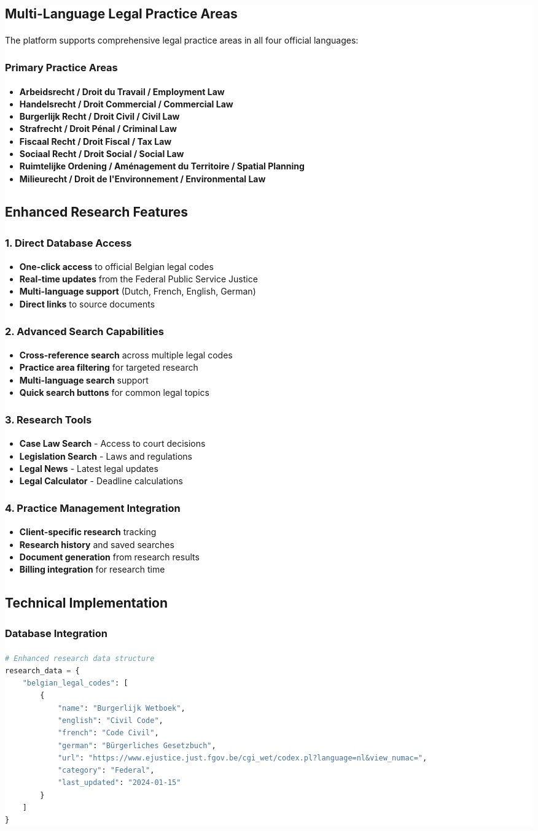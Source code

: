 ## Multi-Language Legal Practice Areas

The platform supports comprehensive legal practice areas in all four official languages:

### Primary Practice Areas
- **Arbeidsrecht / Droit du Travail / Employment Law**
- **Handelsrecht / Droit Commercial / Commercial Law**
- **Burgerlijk Recht / Droit Civil / Civil Law**
- **Strafrecht / Droit Pénal / Criminal Law**
- **Fiscaal Recht / Droit Fiscal / Tax Law**
- **Sociaal Recht / Droit Social / Social Law**
- **Ruimtelijke Ordening / Aménagement du Territoire / Spatial Planning**
- **Milieurecht / Droit de l'Environnement / Environmental Law**

## Enhanced Research Features

### 1. Direct Database Access
- **One-click access** to official Belgian legal codes
- **Real-time updates** from the Federal Public Service Justice
- **Multi-language support** (Dutch, French, English, German)
- **Direct links** to source documents

### 2. Advanced Search Capabilities
- **Cross-reference search** across multiple legal codes
- **Practice area filtering** for targeted research
- **Multi-language search** support
- **Quick search buttons** for common legal topics

### 3. Research Tools
- **Case Law Search** - Access to court decisions
- **Legislation Search** - Laws and regulations
- **Legal News** - Latest legal updates
- **Legal Calculator** - Deadline calculations

### 4. Practice Management Integration
- **Client-specific research** tracking
- **Research history** and saved searches
- **Document generation** from research results
- **Billing integration** for research time

## Technical Implementation

### Database Integration
```python
# Enhanced research data structure
research_data = {
    "belgian_legal_codes": [
        {
            "name": "Burgerlijk Wetboek",
            "english": "Civil Code",
            "french": "Code Civil", 
            "german": "Bürgerliches Gesetzbuch",
            "url": "https://www.ejustice.just.fgov.be/cgi_wet/codex.pl?language=nl&view_numac=",
            "category": "Federal",
            "last_updated": "2024-01-15"
        }
    ]
}
```

